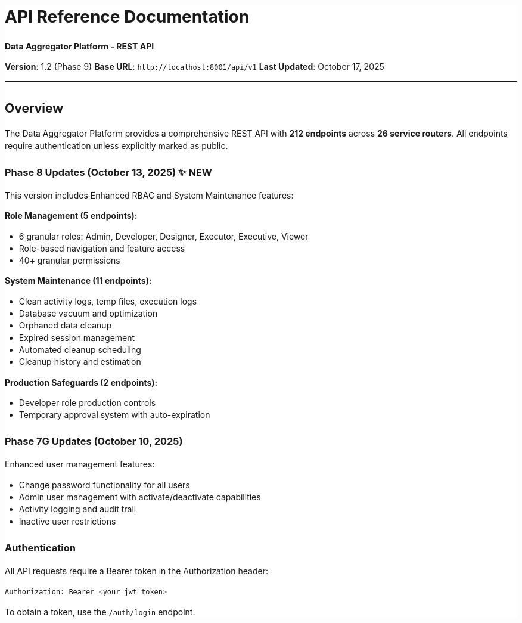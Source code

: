 # API Reference Documentation

**Data Aggregator Platform - REST API**

**Version**: 1.2 (Phase 9)
**Base URL**: `http://localhost:8001/api/v1`
**Last Updated**: October 17, 2025

---

## Overview

The Data Aggregator Platform provides a comprehensive REST API with **212 endpoints** across **26 service routers**. All endpoints require authentication unless explicitly marked as public.

### Phase 8 Updates (October 13, 2025) ✨ **NEW**

This version includes Enhanced RBAC and System Maintenance features:

**Role Management (5 endpoints):**
- 6 granular roles: Admin, Developer, Designer, Executor, Executive, Viewer
- Role-based navigation and feature access
- 40+ granular permissions

**System Maintenance (11 endpoints):**
- Clean activity logs, temp files, execution logs
- Database vacuum and optimization
- Orphaned data cleanup
- Expired session management
- Automated cleanup scheduling
- Cleanup history and estimation

**Production Safeguards (2 endpoints):**
- Developer role production controls
- Temporary approval system with auto-expiration

### Phase 7G Updates (October 10, 2025)

Enhanced user management features:
- Change password functionality for all users
- Admin user management with activate/deactivate capabilities
- Activity logging and audit trail
- Inactive user restrictions

### Authentication

All API requests require a Bearer token in the Authorization header:

```bash
Authorization: Bearer <your_jwt_token>
```

To obtain a token, use the `/auth/login` endpoint.
